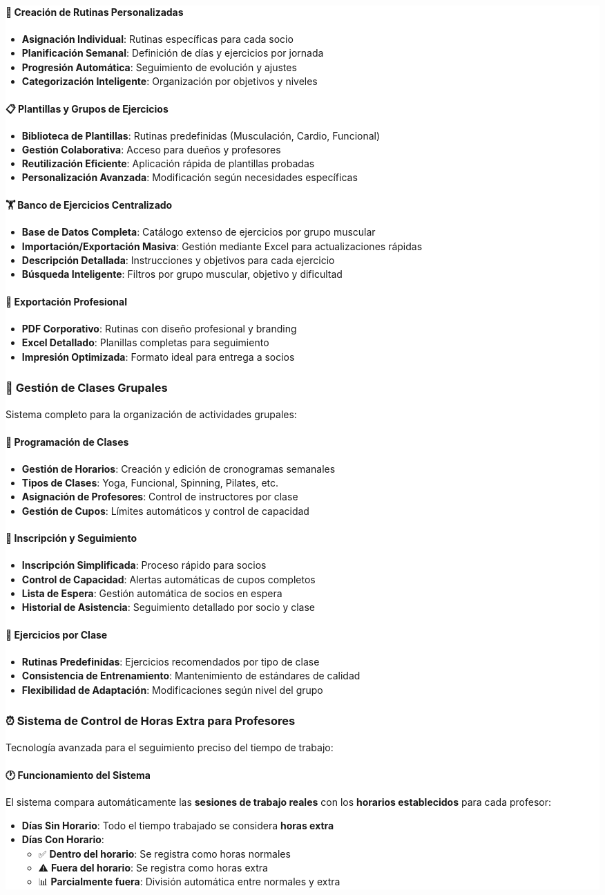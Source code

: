 #### 🎯 **Creación de Rutinas Personalizadas**
- **Asignación Individual**: Rutinas específicas para cada socio
- **Planificación Semanal**: Definición de días y ejercicios por jornada
- **Progresión Automática**: Seguimiento de evolución y ajustes
- **Categorización Inteligente**: Organización por objetivos y niveles

#### 📋 **Plantillas y Grupos de Ejercicios**
- **Biblioteca de Plantillas**: Rutinas predefinidas (Musculación, Cardio, Funcional)
- **Gestión Colaborativa**: Acceso para dueños y profesores
- **Reutilización Eficiente**: Aplicación rápida de plantillas probadas
- **Personalización Avanzada**: Modificación según necesidades específicas

#### 🏋️ **Banco de Ejercicios Centralizado**
- **Base de Datos Completa**: Catálogo extenso de ejercicios por grupo muscular
- **Importación/Exportación Masiva**: Gestión mediante Excel para actualizaciones rápidas
- **Descripción Detallada**: Instrucciones y objetivos para cada ejercicio
- **Búsqueda Inteligente**: Filtros por grupo muscular, objetivo y dificultad

#### 📄 **Exportación Profesional**
- **PDF Corporativo**: Rutinas con diseño profesional y branding
- **Excel Detallado**: Planillas completas para seguimiento
- **Impresión Optimizada**: Formato ideal para entrega a socios

### 🧘 **Gestión de Clases Grupales**
Sistema completo para la organización de actividades grupales:

#### 📅 **Programación de Clases**
- **Gestión de Horarios**: Creación y edición de cronogramas semanales
- **Tipos de Clases**: Yoga, Funcional, Spinning, Pilates, etc.
- **Asignación de Profesores**: Control de instructores por clase
- **Gestión de Cupos**: Límites automáticos y control de capacidad

#### 👥 **Inscripción y Seguimiento**
- **Inscripción Simplificada**: Proceso rápido para socios
- **Control de Capacidad**: Alertas automáticas de cupos completos
- **Lista de Espera**: Gestión automática de socios en espera
- **Historial de Asistencia**: Seguimiento detallado por socio y clase

#### 🎯 **Ejercicios por Clase**
- **Rutinas Predefinidas**: Ejercicios recomendados por tipo de clase
- **Consistencia de Entrenamiento**: Mantenimiento de estándares de calidad
- **Flexibilidad de Adaptación**: Modificaciones según nivel del grupo

### ⏰ **Sistema de Control de Horas Extra para Profesores**
Tecnología avanzada para el seguimiento preciso del tiempo de trabajo:

#### 🕐 **Funcionamiento del Sistema**
El sistema compara automáticamente las **sesiones de trabajo reales** con los **horarios establecidos** para cada profesor:

- **Días Sin Horario**: Todo el tiempo trabajado se considera **horas extra**
- **Días Con Horario**: 
  - ✅ **Dentro del horario**: Se registra como horas normales
  - ⚠️ **Fuera del horario**: Se registra como horas extra
  - 📊 **Parcialmente fuera**: División automática entre normales y extra
